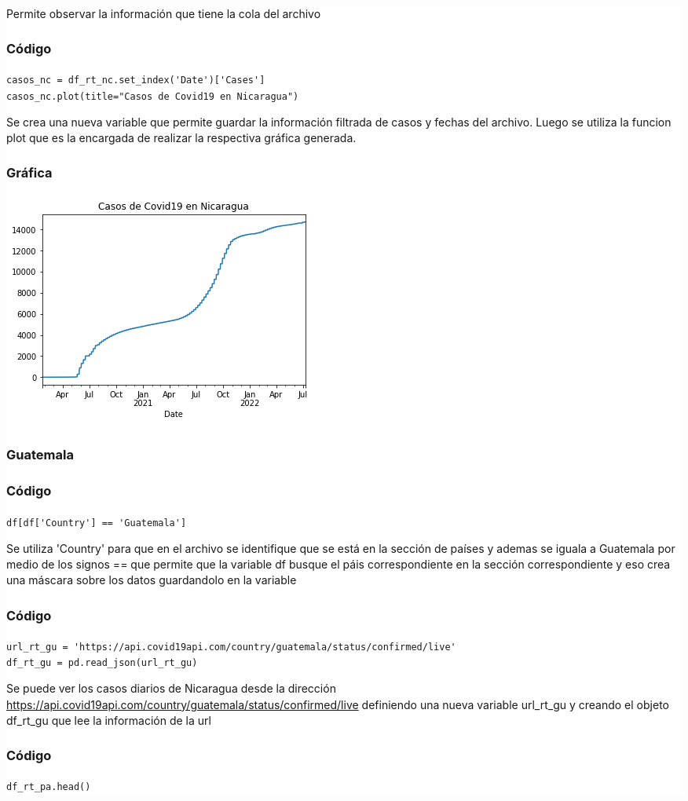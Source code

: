 Permite observar la información que tiene la cola del archivo

### Código 
```
casos_nc = df_rt_nc.set_index('Date')['Cases']
casos_nc.plot(title="Casos de Covid19 en Nicaragua")
```

Se crea una nueva variable que permite guardar la información filtrada de casos y fechas del archivo.
Luego se utiliza la funcion plot que es la encargada de realizar la respectiva gráfica generada.

### Gráfica
<img src = "https://github.com/nebrijas/kgarciay-web/blob/main/nicaragua.png">

### Guatemala

### Código
```
df[df['Country'] == 'Guatemala']
```

Se utiliza 'Country' para que en el archivo se identifique que se está en la sección de países y ademas se iguala a Guatemala por medio de los signos == que permite que la variable df busque el páis correspondiente en la sección correspondiente y eso crea una máscara sobre los datos guardandolo en la variable

### Código
```
url_rt_gu = 'https://api.covid19api.com/country/guatemala/status/confirmed/live'
df_rt_gu = pd.read_json(url_rt_gu)
```

Se puede ver los casos diarios de Nicaragua desde la dirección https://api.covid19api.com/country/guatemala/status/confirmed/live definiendo una nueva variable url_rt_gu y creando el objeto df_rt_gu que lee la información de la url

### Código 
```
df_rt_pa.head()
```
